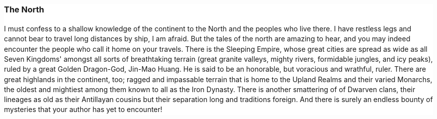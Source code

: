 ### The North

I must confess to a shallow knowledge of the continent to the North and the peoples who live there.  I have restless legs and cannot bear to travel long distances by ship, I am afraid.  But the tales of the north are amazing to hear, and you may indeed encounter the people who call it home on your travels.  There is the Sleeping Empire, whose great cities are spread as wide as all Seven Kingdoms' amongst all sorts of breathtaking terrain (great granite valleys, mighty rivers, formidable jungles, and icy peaks), ruled by a great Golden Dragon-God, Jin-Mao Huang.  He is said to be an honorable, but voracious and wrathful, ruler.  There are great highlands in the continent, too; ragged and impassable terrain that is home to the Upland Realms and their varied Monarchs, the oldest and mightiest among them known to all as the Iron Dynasty.  There is another smattering of of Dwarven clans, their lineages as old as their Antillayan cousins but their separation long and traditions foreign.  And there is surely an endless bounty of mysteries that your author has yet to encounter!